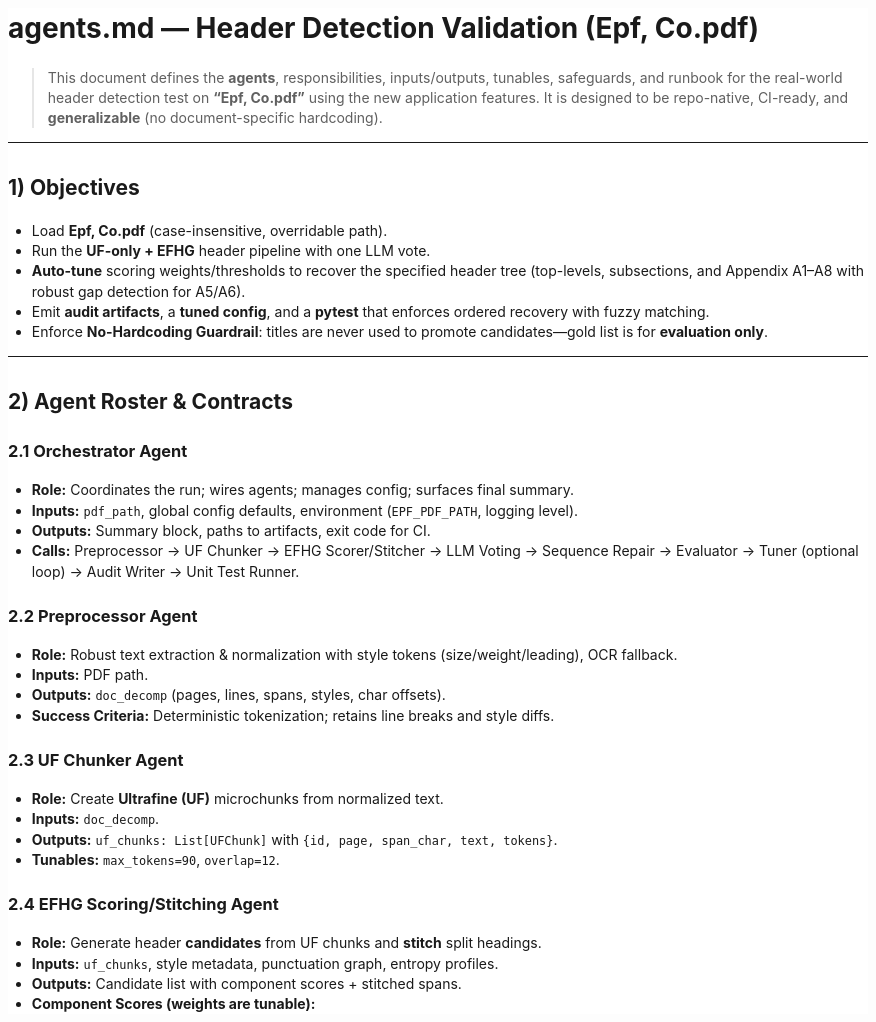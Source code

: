 # agents.md — Header Detection Validation (Epf, Co.pdf)

> This document defines the **agents**, responsibilities, inputs/outputs, tunables, safeguards, and runbook for the real-world header detection test on **“Epf, Co.pdf”** using the new application features. It is designed to be repo-native, CI-ready, and **generalizable** (no document-specific hardcoding).

---

## 1) Objectives

* Load **Epf, Co.pdf** (case-insensitive, overridable path).
* Run the **UF-only + EFHG** header pipeline with one LLM vote.
* **Auto-tune** scoring weights/thresholds to recover the specified header tree (top-levels, subsections, and Appendix A1–A8 with robust gap detection for A5/A6).
* Emit **audit artifacts**, a **tuned config**, and a **pytest** that enforces ordered recovery with fuzzy matching.
* Enforce **No-Hardcoding Guardrail**: titles are never used to promote candidates—gold list is for **evaluation only**.

---

## 2) Agent Roster & Contracts

### 2.1 Orchestrator Agent

* **Role:** Coordinates the run; wires agents; manages config; surfaces final summary.
* **Inputs:** `pdf_path`, global config defaults, environment (`EPF_PDF_PATH`, logging level).
* **Outputs:** Summary block, paths to artifacts, exit code for CI.
* **Calls:** Preprocessor → UF Chunker → EFHG Scorer/Stitcher → LLM Voting → Sequence Repair → Evaluator → Tuner (optional loop) → Audit Writer → Unit Test Runner.

### 2.2 Preprocessor Agent

* **Role:** Robust text extraction & normalization with style tokens (size/weight/leading), OCR fallback.
* **Inputs:** PDF path.
* **Outputs:** `doc_decomp` (pages, lines, spans, styles, char offsets).
* **Success Criteria:** Deterministic tokenization; retains line breaks and style diffs.

### 2.3 UF Chunker Agent

* **Role:** Create **Ultrafine (UF)** microchunks from normalized text.
* **Inputs:** `doc_decomp`.
* **Outputs:** `uf_chunks: List[UFChunk]` with `{id, page, span_char, text, tokens}`.
* **Tunables:** `max_tokens=90`, `overlap=12`.

### 2.4 EFHG Scoring/Stitching Agent

* **Role:** Generate header **candidates** from UF chunks and **stitch** split headings.
* **Inputs:** `uf_chunks`, style metadata, punctuation graph, entropy profiles.
* **Outputs:** Candidate list with component scores + stitched spans.
* **Component Scores (weights are tunable):**
